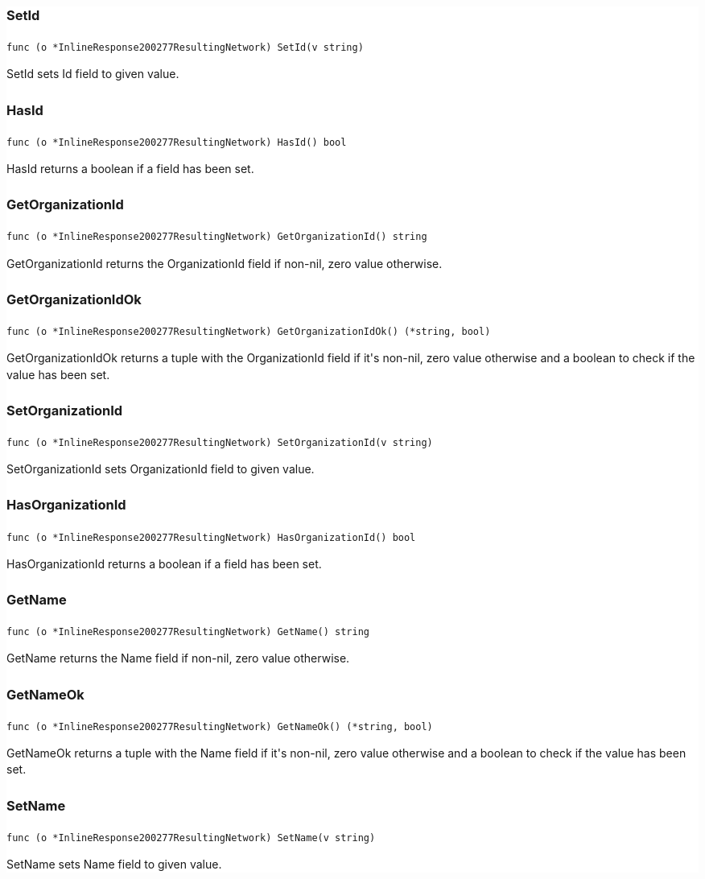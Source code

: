 ### SetId

`func (o *InlineResponse200277ResultingNetwork) SetId(v string)`

SetId sets Id field to given value.

### HasId

`func (o *InlineResponse200277ResultingNetwork) HasId() bool`

HasId returns a boolean if a field has been set.

### GetOrganizationId

`func (o *InlineResponse200277ResultingNetwork) GetOrganizationId() string`

GetOrganizationId returns the OrganizationId field if non-nil, zero value otherwise.

### GetOrganizationIdOk

`func (o *InlineResponse200277ResultingNetwork) GetOrganizationIdOk() (*string, bool)`

GetOrganizationIdOk returns a tuple with the OrganizationId field if it's non-nil, zero value otherwise
and a boolean to check if the value has been set.

### SetOrganizationId

`func (o *InlineResponse200277ResultingNetwork) SetOrganizationId(v string)`

SetOrganizationId sets OrganizationId field to given value.

### HasOrganizationId

`func (o *InlineResponse200277ResultingNetwork) HasOrganizationId() bool`

HasOrganizationId returns a boolean if a field has been set.

### GetName

`func (o *InlineResponse200277ResultingNetwork) GetName() string`

GetName returns the Name field if non-nil, zero value otherwise.

### GetNameOk

`func (o *InlineResponse200277ResultingNetwork) GetNameOk() (*string, bool)`

GetNameOk returns a tuple with the Name field if it's non-nil, zero value otherwise
and a boolean to check if the value has been set.

### SetName

`func (o *InlineResponse200277ResultingNetwork) SetName(v string)`

SetName sets Name field to given value.
